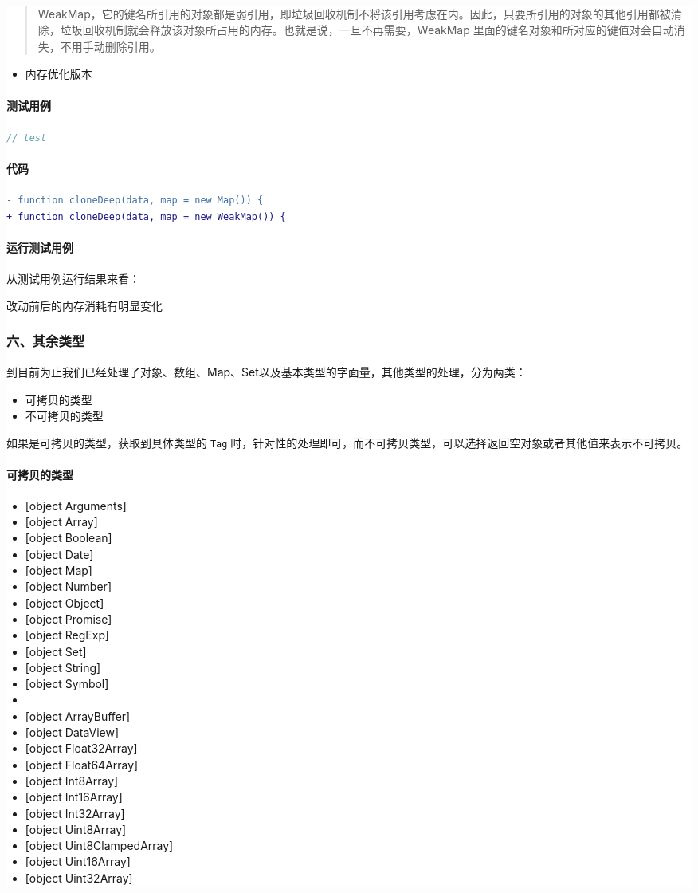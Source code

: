 > WeakMap，它的键名所引用的对象都是弱引用，即垃圾回收机制不将该引用考虑在内。因此，只要所引用的对象的其他引用都被清除，垃圾回收机制就会释放该对象所占用的内存。也就是说，一旦不再需要，WeakMap 里面的键名对象和所对应的键值对会自动消失，不用手动删除引用。

- 内存优化版本

#### 测试用例

```js test/7.test.js
// test
```

#### 代码

```diff
- function cloneDeep(data, map = new Map()) {
+ function cloneDeep(data, map = new WeakMap()) {
```

#### 运行测试用例



从测试用例运行结果来看：

改动前后的内存消耗有明显变化

### 六、其余类型

到目前为止我们已经处理了对象、数组、Map、Set以及基本类型的字面量，其他类型的处理，分为两类：

- 可拷贝的类型
- 不可拷贝的类型

如果是可拷贝的类型，获取到具体类型的 `Tag` 时，针对性的处理即可，而不可拷贝类型，可以选择返回空对象或者其他值来表示不可拷贝。

#### 可拷贝的类型

- [object Arguments]
- [object Array]
- [object Boolean]
- [object Date]
- [object Map]
- [object Number]
- [object Object]
- [object Promise]
- [object RegExp]
- [object Set]
- [object String]
- [object Symbol]
- 
- [object ArrayBuffer]
- [object DataView]
- [object Float32Array]
- [object Float64Array]
- [object Int8Array]
- [object Int16Array]
- [object Int32Array]
- [object Uint8Array]
- [object Uint8ClampedArray]
- [object Uint16Array]
- [object Uint32Array]


[0]: https://github.com/lsnsh/code-world/src/JS/cloneDeep/
[1]: https://github.com/lsnsh/code-world/src/JS/cloneDeep/1.js
[1.test]: https://github.com/lsnsh/code-world/src/JS/cloneDeep/test/1.test.js
[8]: https://www.thinbug.com/q/12492979
[9]: https://developer.mozilla.org/zh-CN/docs/Web/API/Performance/now
[10]: https://juejin.cn/post/6844903929705136141
[11]: https://github.com/lodash/lodash/blob/4.5.0-npm-packages/lodash.clonedeep
[12]: https://developer.mozilla.org/zh-CN/docs/Web/JavaScript/Reference/Global_Objects/Object/assign
[13]: https://baike.baidu.com/item/%E6%B7%B1%E6%8B%B7%E8%B4%9D/22785317
[14]: https://developer.mozilla.org/en-US/docs/Web/API/structuredClone
[15]: https://es6.ruanyifeng.com/#docs/set-map#WeakMap
[16]: https://github.com/lodash/lodash/blob/0ceb6d1dad4c0a89faf29958a55d706e60978843/lodash.clonedeep/index.js#L788